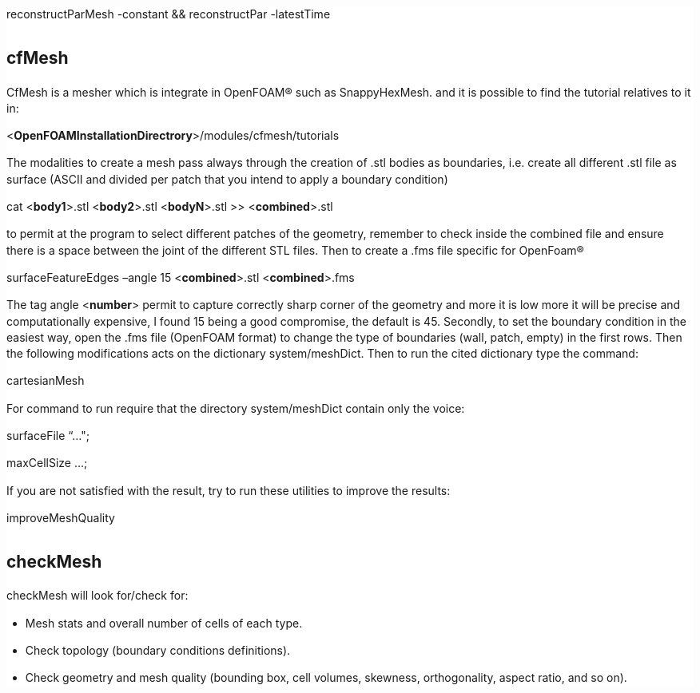 reconstructParMesh -constant && reconstructPar -latestTime

## cfMesh

CfMesh is a mesher which is integrate in OpenFOAM® such as
SnappyHexMesh. and it is possible to find the tutorial relatives to it
in:

\<**OpenFOAMInstallationDirectrory**\>/modules/cfmesh/tutorials

The modalities to create a mesh pass always through the creation of .stl
bodies as boundaries, i.e. create all different .stl file as surface
(ASCII and divided per patch that you intend to apply a boundary
condition)

cat \<**body1**\>.stl \<**body2**\>.stl \<**bodyN**\>.stl \>\>
\<**combined**\>.stl

to permit at the program to select different patches of the geometry,
remember to check inside the combined file and ensure there is a space
between the joint of the different STL files. Then to create a .fms file
specific for OpenFoam®

surfaceFeatureEdges –angle 15 \<**combined**\>.stl \<**combined**\>.fms

The tag angle \<**number**\> permit to capture correctly sharp corner of
the geometry and more it is low more it will be precise and
computationally expensive, I found 15 being a good compromise, the
default is 45. Secondly, to set the boundary condition in the easiest
way, open the .fms file (OpenFOAM format) to change the type of
boundaries (wall, patch, empty) in the first rows. Then the following
modifications acts on the dictionary system/meshDict. Then to run the
cited dictionary type the command:

cartesianMesh

For command to run require that the directory system/meshDict contain
only the voice:

surfaceFile “…";

maxCellSize …;

If you are not satisfied with the result, try to run these utilities to
improve the results:

improveMeshQuality

## checkMesh

checkMesh will look for/check for:

  - Mesh stats and overall number of cells of each type.

  - Check topology (boundary conditions definitions).

  - Check geometry and mesh quality (bounding box, cell volumes,
    skewness, orthogonality, aspect ratio, and so on).

